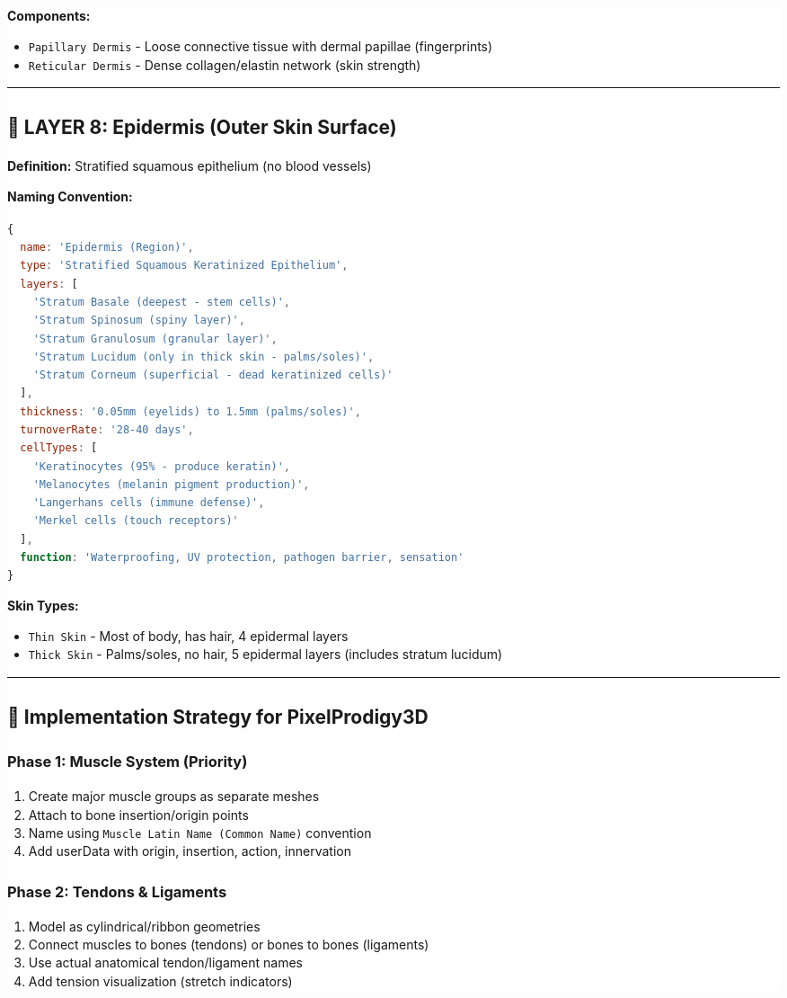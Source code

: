 **Components:**
- `Papillary Dermis` - Loose connective tissue with dermal papillae (fingerprints)
- `Reticular Dermis` - Dense collagen/elastin network (skin strength)

---

## 🧴 LAYER 8: Epidermis (Outer Skin Surface)

**Definition:** Stratified squamous epithelium (no blood vessels)

**Naming Convention:**
```javascript
{
  name: 'Epidermis (Region)',
  type: 'Stratified Squamous Keratinized Epithelium',
  layers: [
    'Stratum Basale (deepest - stem cells)',
    'Stratum Spinosum (spiny layer)',
    'Stratum Granulosum (granular layer)',
    'Stratum Lucidum (only in thick skin - palms/soles)',
    'Stratum Corneum (superficial - dead keratinized cells)'
  ],
  thickness: '0.05mm (eyelids) to 1.5mm (palms/soles)',
  turnoverRate: '28-40 days',
  cellTypes: [
    'Keratinocytes (95% - produce keratin)',
    'Melanocytes (melanin pigment production)',
    'Langerhans cells (immune defense)',
    'Merkel cells (touch receptors)'
  ],
  function: 'Waterproofing, UV protection, pathogen barrier, sensation'
}
```

**Skin Types:**
- `Thin Skin` - Most of body, has hair, 4 epidermal layers
- `Thick Skin` - Palms/soles, no hair, 5 epidermal layers (includes stratum lucidum)

---

## 🎨 Implementation Strategy for PixelProdigy3D

### **Phase 1: Muscle System (Priority)**
1. Create major muscle groups as separate meshes
2. Attach to bone insertion/origin points
3. Name using `Muscle Latin Name (Common Name)` convention
4. Add userData with origin, insertion, action, innervation

### **Phase 2: Tendons & Ligaments**
1. Model as cylindrical/ribbon geometries
2. Connect muscles to bones (tendons) or bones to bones (ligaments)
3. Use actual anatomical tendon/ligament names
4. Add tension visualization (stretch indicators)

